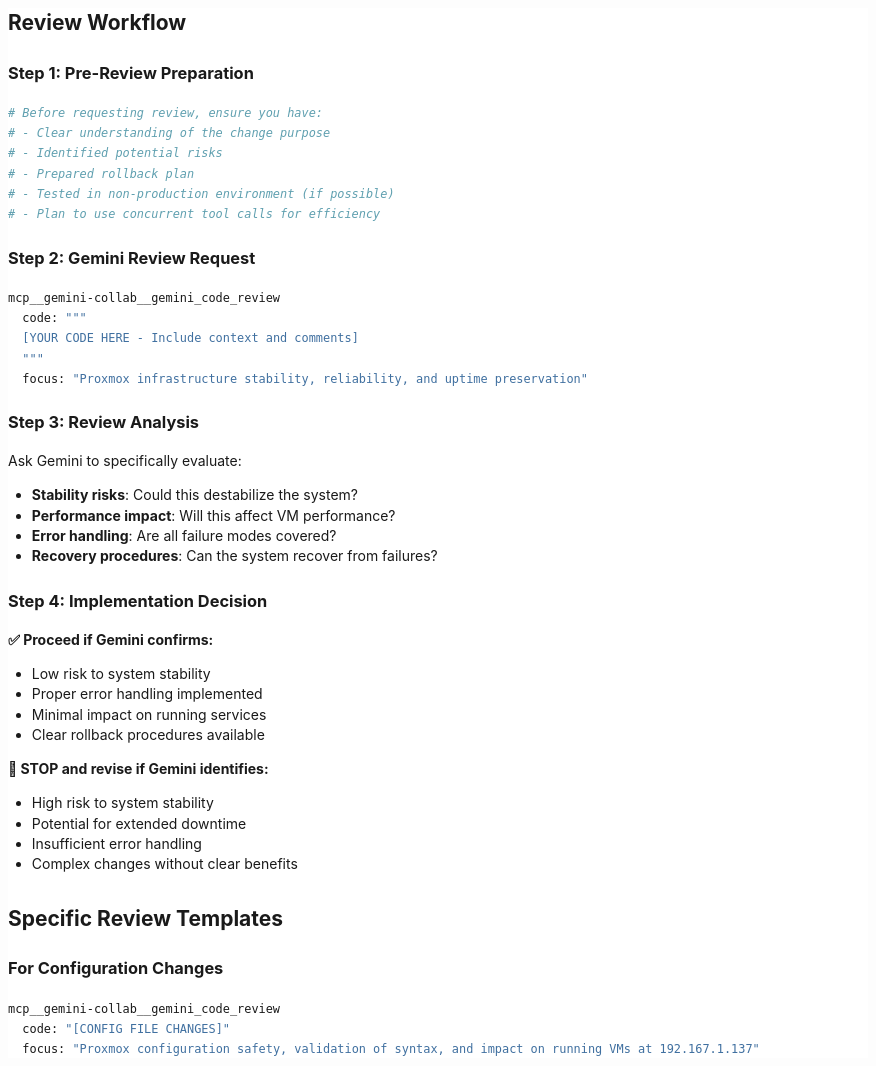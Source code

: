 ## Review Workflow

### Step 1: Pre-Review Preparation
```bash
# Before requesting review, ensure you have:
# - Clear understanding of the change purpose
# - Identified potential risks
# - Prepared rollback plan
# - Tested in non-production environment (if possible)
# - Plan to use concurrent tool calls for efficiency
```

### Step 2: Gemini Review Request
```bash
mcp__gemini-collab__gemini_code_review
  code: """
  [YOUR CODE HERE - Include context and comments]
  """
  focus: "Proxmox infrastructure stability, reliability, and uptime preservation"
```

### Step 3: Review Analysis
Ask Gemini to specifically evaluate:
- **Stability risks**: Could this destabilize the system?
- **Performance impact**: Will this affect VM performance?
- **Error handling**: Are all failure modes covered?
- **Recovery procedures**: Can the system recover from failures?

### Step 4: Implementation Decision
**✅ Proceed if Gemini confirms:**
- Low risk to system stability
- Proper error handling implemented
- Minimal impact on running services
- Clear rollback procedures available

**🛑 STOP and revise if Gemini identifies:**
- High risk to system stability
- Potential for extended downtime
- Insufficient error handling
- Complex changes without clear benefits

## Specific Review Templates

### For Configuration Changes
```bash
mcp__gemini-collab__gemini_code_review
  code: "[CONFIG FILE CHANGES]"
  focus: "Proxmox configuration safety, validation of syntax, and impact on running VMs at 192.167.1.137"
```
